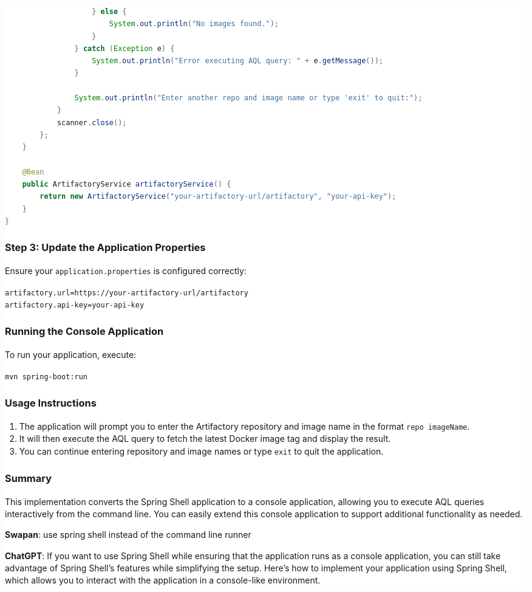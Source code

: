 ```java
                    } else {
                        System.out.println("No images found.");
                    }
                } catch (Exception e) {
                    System.out.println("Error executing AQL query: " + e.getMessage());
                }

                System.out.println("Enter another repo and image name or type 'exit' to quit:");
            }
            scanner.close();
        };
    }

    @Bean
    public ArtifactoryService artifactoryService() {
        return new ArtifactoryService("your-artifactory-url/artifactory", "your-api-key");
    }
}
```

### Step 3: Update the Application Properties

Ensure your `application.properties` is configured correctly:

```properties
artifactory.url=https://your-artifactory-url/artifactory
artifactory.api-key=your-api-key
```

### Running the Console Application

To run your application, execute:

```bash
mvn spring-boot:run
```

### Usage Instructions

1. The application will prompt you to enter the Artifactory repository and image name in the format `repo imageName`.
2. It will then execute the AQL query to fetch the latest Docker image tag and display the result.
3. You can continue entering repository and image names or type `exit` to quit the application.

### Summary

This implementation converts the Spring Shell application to a console application, allowing you to execute AQL queries interactively from the command line. You can easily extend this console application to support additional functionality as needed.

**Swapan**: use spring shell instead of the command line runner

**ChatGPT**: If you want to use Spring Shell while ensuring that the application runs as a console application, you can still take advantage of Spring Shell’s features while simplifying the setup. Here’s how to implement your application using Spring Shell, which allows you to interact with the application in a console-like environment.
